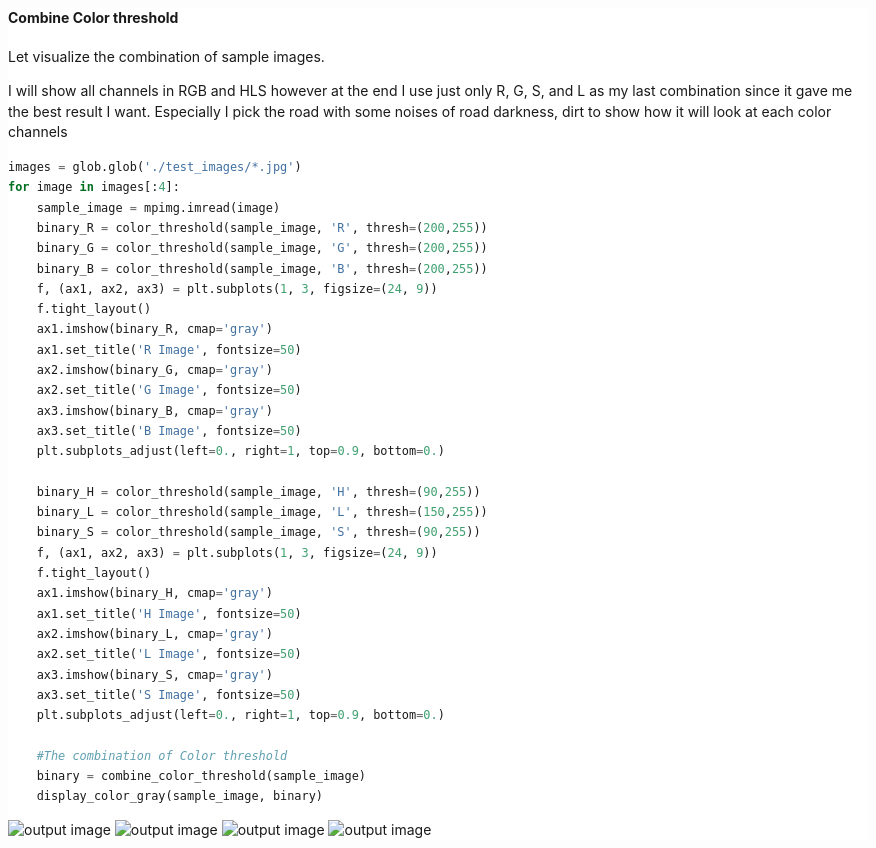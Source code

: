 #### Combine Color threshold 

Let visualize the combination of sample images.

I will show all channels in RGB and HLS however at the end I use just only R, G, S, and L as my last combination since it gave me the best result I want. Especially I pick the road with some noises of road darkness, dirt to show how it will look at each color channels


```python
images = glob.glob('./test_images/*.jpg')
for image in images[:4]:    
    sample_image = mpimg.imread(image)
    binary_R = color_threshold(sample_image, 'R', thresh=(200,255))
    binary_G = color_threshold(sample_image, 'G', thresh=(200,255))
    binary_B = color_threshold(sample_image, 'B', thresh=(200,255))
    f, (ax1, ax2, ax3) = plt.subplots(1, 3, figsize=(24, 9))
    f.tight_layout()
    ax1.imshow(binary_R, cmap='gray')
    ax1.set_title('R Image', fontsize=50)
    ax2.imshow(binary_G, cmap='gray')
    ax2.set_title('G Image', fontsize=50)
    ax3.imshow(binary_B, cmap='gray')
    ax3.set_title('B Image', fontsize=50)
    plt.subplots_adjust(left=0., right=1, top=0.9, bottom=0.)

    binary_H = color_threshold(sample_image, 'H', thresh=(90,255))
    binary_L = color_threshold(sample_image, 'L', thresh=(150,255))
    binary_S = color_threshold(sample_image, 'S', thresh=(90,255))
    f, (ax1, ax2, ax3) = plt.subplots(1, 3, figsize=(24, 9))
    f.tight_layout()
    ax1.imshow(binary_H, cmap='gray')
    ax1.set_title('H Image', fontsize=50)
    ax2.imshow(binary_L, cmap='gray')
    ax2.set_title('L Image', fontsize=50)
    ax3.imshow(binary_S, cmap='gray')
    ax3.set_title('S Image', fontsize=50)
    plt.subplots_adjust(left=0., right=1, top=0.9, bottom=0.)

    #The combination of Color threshold
    binary = combine_color_threshold(sample_image)
    display_color_gray(sample_image, binary)
```


<img class="center-block img-responsive" src="https://github.com/anonymint/advance-lane-detection/raw/master/asset/output_9_0.png" width="99%" alt="output image">

<img class="center-block img-responsive" src="https://github.com/anonymint/advance-lane-detection/raw/master/asset/output_9_1.png" width="99%" alt="output image">

<img class="center-block img-responsive" src="https://github.com/anonymint/advance-lane-detection/raw/master/asset/output_9_2.png" width="99%" alt="output image">

<img class="center-block img-responsive" src="https://github.com/anonymint/advance-lane-detection/raw/master/asset/output_9_3.png" width="99%" alt="output image">
